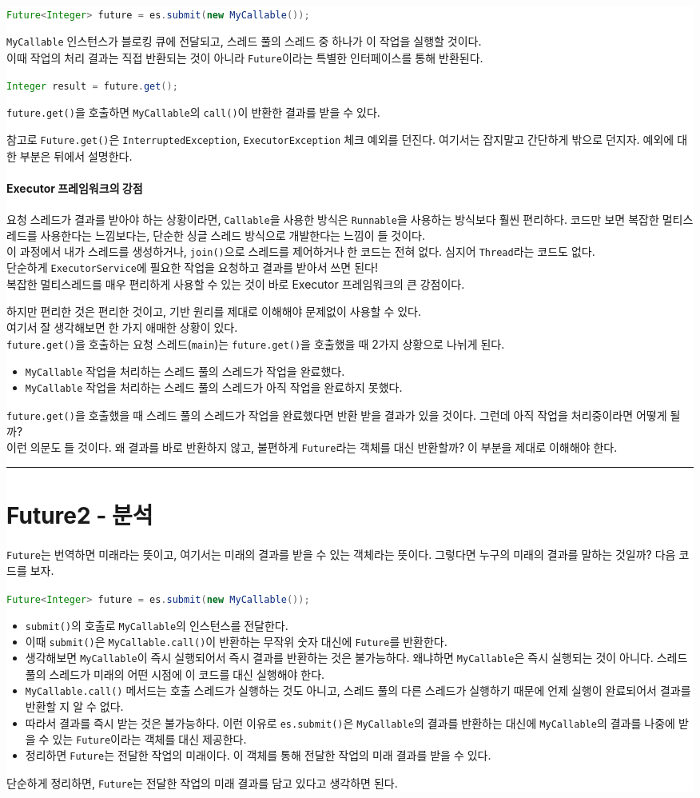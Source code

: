 ```java
Future<Integer> future = es.submit(new MyCallable());
```
`MyCallable` 인스턴스가 블로킹 큐에 전달되고, 스레드 풀의 스레드 중 하나가 이 작업을 실행할 것이다. <br/>
이때 작업의 처리 결과는 직접 반환되는 것이 아니라 `Future`이라는 특별한 인터페이스를 통해 반환된다.

```java
Integer result = future.get();
```
`future.get()`을 호출하면 `MyCallable`의 `call()`이 반환한 결과를 받을 수 있다.

참고로 `Future.get()`은 `InterruptedException`, `ExecutorException` 체크 예외를 던진다. 여기서는
잡지말고 간단하게 밖으로 던지자. 예외에 대한 부분은 뒤에서 설명한다.

#### Executor 프레임워크의 강점
요청 스레드가 결과를 받아야 하는 상황이라면, `Callable`을 사용한 방식은 `Runnable`을 사용하는 방식보다 훨씬
편리하다. 코드만 보면 복잡한 멀티스레드를 사용한다는 느낌보다는, 단순한 싱글 스레드 방식으로 개발한다는 느낌이
들 것이다. <br/>
이 과정에서 내가 스레드를 생성하거나, `join()`으로 스레드를 제어하거나 한 코드는 전혀 없다. 심지어 `Thread`라는
코드도 없다. <br/>
단순하게 `ExecutorService`에 필요한 작업을 요청하고 결과를 받아서 쓰면 된다! <br/>
복잡한 멀티스레드를 매우 편리하게 사용할 수 있는 것이 바로 Executor 프레임워크의 큰 강점이다.

하지만 편리한 것은 편리한 것이고, 기반 원리를 제대로 이해해야 문제없이 사용할 수 있다. <br/>
여기서 잘 생각해보면 한 가지 애매한 상황이 있다. <br/>
`future.get()`을 호출하는 요청 스레드(`main`)는 `future.get()`을 호출했을 때 2가지 상황으로 나뉘게 된다.
- `MyCallable` 작업을 처리하는 스레드 풀의 스레드가 작업을 완료했다.
- `MyCallable` 작업을 처리하는 스레드 풀의 스레드가 아직 작업을 완료하지 못했다.

`future.get()`을 호출했을 때 스레드 풀의 스레드가 작업을 완료했다면 반환 받을 결과가 있을 것이다. 그런데 아직
작업을 처리중이라면 어떻게 될까? <br/>
이런 의문도 들 것이다. 왜 결과를 바로 반환하지 않고, 불편하게 `Future`라는 객체를 대신 반환할까? 이 부분을
제대로 이해해야 한다.

---

# Future2 - 분석
`Future`는 번역하면 미래라는 뜻이고, 여기서는 미래의 결과를 받을 수 있는 객체라는 뜻이다. 그렇다면 누구의 미래의
결과를 말하는 것일까? 다음 코드를 보자.

```java
Future<Integer> future = es.submit(new MyCallable());
```
- `submit()`의 호출로 `MyCallable`의 인스턴스를 전달한다.
- 이때 `submit()`은 `MyCallable.call()`이 반환하는 무작위 숫자 대신에 `Future`를 반환한다.
- 생각해보면 `MyCallable`이 즉시 실행되어서 즉시 결과를 반환하는 것은 불가능하다. 왜냐하면 `MyCallable`은
즉시 실행되는 것이 아니다. 스레드 풀의 스레드가 미래의 어떤 시점에 이 코드를 대신 실행해야 한다.
- `MyCallable.call()` 메서드는 호출 스레드가 실행하는 것도 아니고, 스레드 풀의 다른 스레드가 실행하기 때문에
언제 실행이 완료되어서 결과를 반환할 지 알 수 없다.
- 따라서 결과를 즉시 받는 것은 불가능하다. 이런 이유로 `es.submit()`은 `MyCallable`의 결과를 반환하는 대신에
`MyCallable`의 결과를 나중에 받을 수 있는 `Future`이라는 객체를 대신 제공한다.
- 정리하면 `Future`는 전달한 작업의 미래이다. 이 객체를 통해 전달한 작업의 미래 결과를 받을 수 있다.

단순하게 정리하면, `Future`는 전달한 작업의 미래 결과를 담고 있다고 생각하면 된다.
